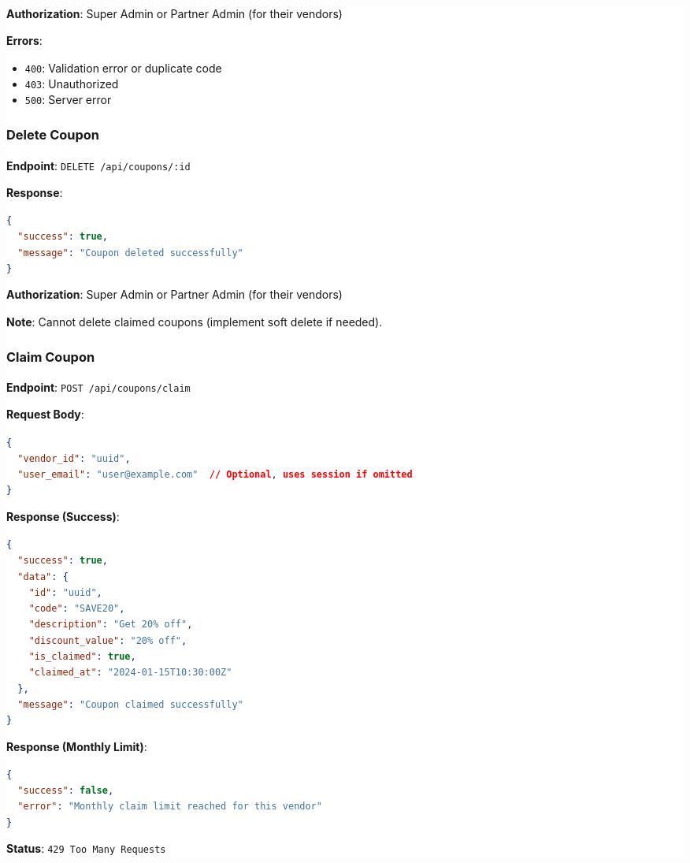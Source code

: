 **Authorization**: Super Admin or Partner Admin (for their vendors)

**Errors**:
- `400`: Validation error or duplicate code
- `403`: Unauthorized
- `500`: Server error

### Delete Coupon

**Endpoint**: `DELETE /api/coupons/:id`

**Response**:
```json
{
  "success": true,
  "message": "Coupon deleted successfully"
}
```

**Authorization**: Super Admin or Partner Admin (for their vendors)

**Note**: Cannot delete claimed coupons (implement soft delete if needed).

### Claim Coupon

**Endpoint**: `POST /api/coupons/claim`

**Request Body**:
```json
{
  "vendor_id": "uuid",
  "user_email": "user@example.com"  // Optional, uses session if omitted
}
```

**Response (Success)**:
```json
{
  "success": true,
  "data": {
    "id": "uuid",
    "code": "SAVE20",
    "description": "Get 20% off",
    "discount_value": "20% off",
    "is_claimed": true,
    "claimed_at": "2024-01-15T10:30:00Z"
  },
  "message": "Coupon claimed successfully"
}
```

**Response (Monthly Limit)**:
```json
{
  "success": false,
  "error": "Monthly claim limit reached for this vendor"
}
```
**Status**: `429 Too Many Requests`
